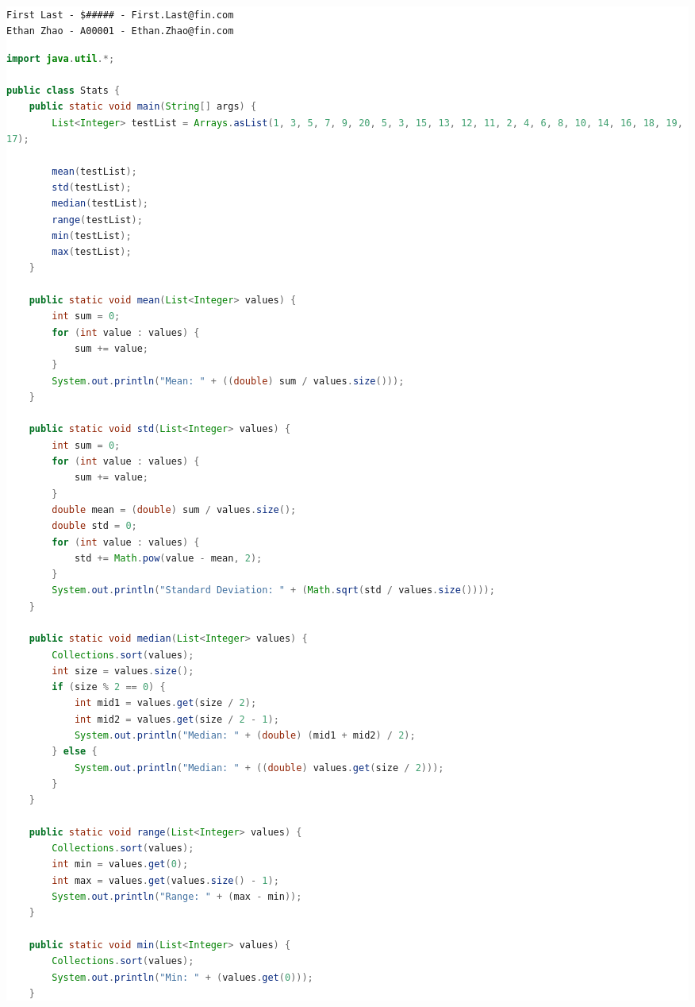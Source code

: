     First Last - $##### - First.Last@fin.com
    Ethan Zhao - A00001 - Ethan.Zhao@fin.com



```Java
import java.util.*;

public class Stats {
    public static void main(String[] args) {
        List<Integer> testList = Arrays.asList(1, 3, 5, 7, 9, 20, 5, 3, 15, 13, 12, 11, 2, 4, 6, 8, 10, 14, 16, 18, 19, 17);

        mean(testList);
        std(testList);
        median(testList);
        range(testList);
        min(testList);
        max(testList);
    }

    public static void mean(List<Integer> values) {
        int sum = 0;
        for (int value : values) {
            sum += value;
        }
        System.out.println("Mean: " + ((double) sum / values.size()));
    }

    public static void std(List<Integer> values) {
        int sum = 0;
        for (int value : values) {
            sum += value;
        }
        double mean = (double) sum / values.size();
        double std = 0;
        for (int value : values) {
            std += Math.pow(value - mean, 2);
        }
        System.out.println("Standard Deviation: " + (Math.sqrt(std / values.size())));
    }

    public static void median(List<Integer> values) {
        Collections.sort(values);
        int size = values.size();
        if (size % 2 == 0) {
            int mid1 = values.get(size / 2);
            int mid2 = values.get(size / 2 - 1);
            System.out.println("Median: " + (double) (mid1 + mid2) / 2);
        } else {
            System.out.println("Median: " + ((double) values.get(size / 2)));
        }
    }

    public static void range(List<Integer> values) {
        Collections.sort(values);
        int min = values.get(0);
        int max = values.get(values.size() - 1);
        System.out.println("Range: " + (max - min));
    }

    public static void min(List<Integer> values) {
        Collections.sort(values);
        System.out.println("Min: " + (values.get(0)));
    }
```